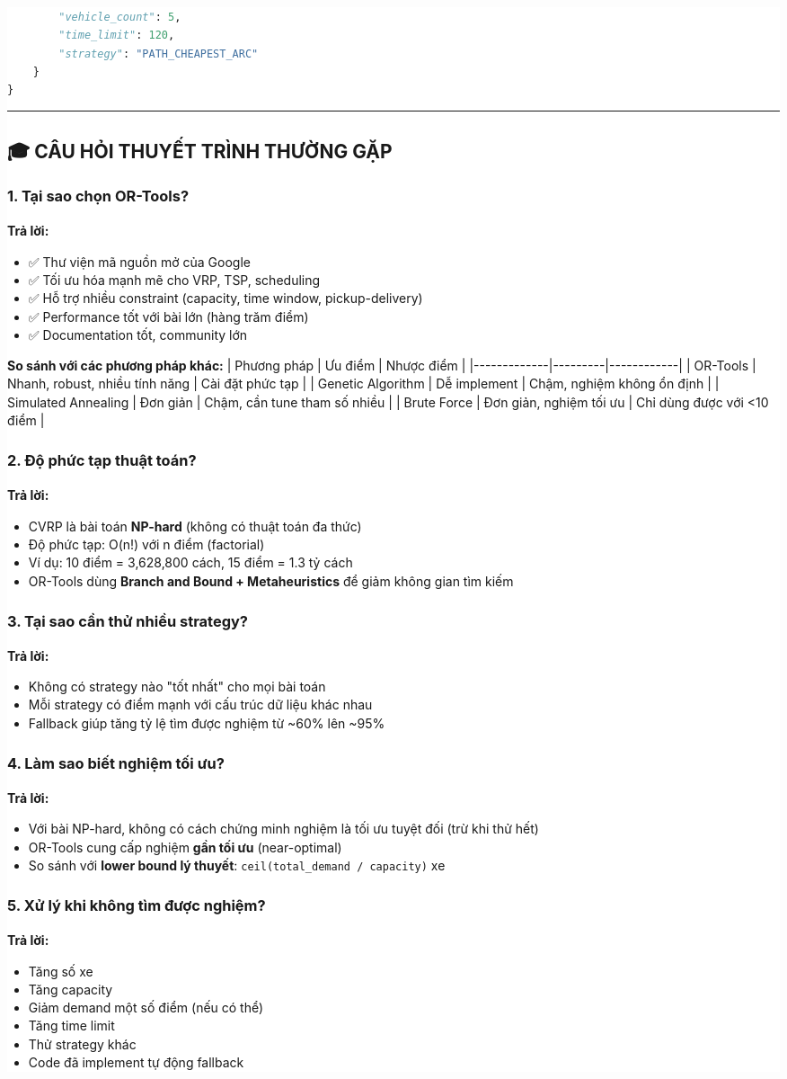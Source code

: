 ```python
        "vehicle_count": 5,
        "time_limit": 120,
        "strategy": "PATH_CHEAPEST_ARC"
    }
}
```

---

## 🎓 CÂU HỎI THUYẾT TRÌNH THƯỜNG GẶP

### **1. Tại sao chọn OR-Tools?**
**Trả lời:**
- ✅ Thư viện mã nguồn mở của Google
- ✅ Tối ưu hóa mạnh mẽ cho VRP, TSP, scheduling
- ✅ Hỗ trợ nhiều constraint (capacity, time window, pickup-delivery)
- ✅ Performance tốt với bài lớn (hàng trăm điểm)
- ✅ Documentation tốt, community lớn

**So sánh với các phương pháp khác:**
| Phương pháp | Ưu điểm | Nhược điểm |
|-------------|---------|------------|
| OR-Tools | Nhanh, robust, nhiều tính năng | Cài đặt phức tạp |
| Genetic Algorithm | Dễ implement | Chậm, nghiệm không ổn định |
| Simulated Annealing | Đơn giản | Chậm, cần tune tham số nhiều |
| Brute Force | Đơn giản, nghiệm tối ưu | Chỉ dùng được với <10 điểm |

### **2. Độ phức tạp thuật toán?**
**Trả lời:**
- CVRP là bài toán **NP-hard** (không có thuật toán đa thức)
- Độ phức tạp: O(n!) với n điểm (factorial)
- Ví dụ: 10 điểm = 3,628,800 cách, 15 điểm = 1.3 tỷ cách
- OR-Tools dùng **Branch and Bound + Metaheuristics** để giảm không gian tìm kiếm

### **3. Tại sao cần thử nhiều strategy?**
**Trả lời:**
- Không có strategy nào "tốt nhất" cho mọi bài toán
- Mỗi strategy có điểm mạnh với cấu trúc dữ liệu khác nhau
- Fallback giúp tăng tỷ lệ tìm được nghiệm từ ~60% lên ~95%

### **4. Làm sao biết nghiệm tối ưu?**
**Trả lời:**
- Với bài NP-hard, không có cách chứng minh nghiệm là tối ưu tuyệt đối (trừ khi thử hết)
- OR-Tools cung cấp nghiệm **gần tối ưu** (near-optimal)
- So sánh với **lower bound lý thuyết**: `ceil(total_demand / capacity)` xe

### **5. Xử lý khi không tìm được nghiệm?**
**Trả lời:**
- Tăng số xe
- Tăng capacity
- Giảm demand một số điểm (nếu có thể)
- Tăng time limit
- Thử strategy khác
- Code đã implement tự động fallback

